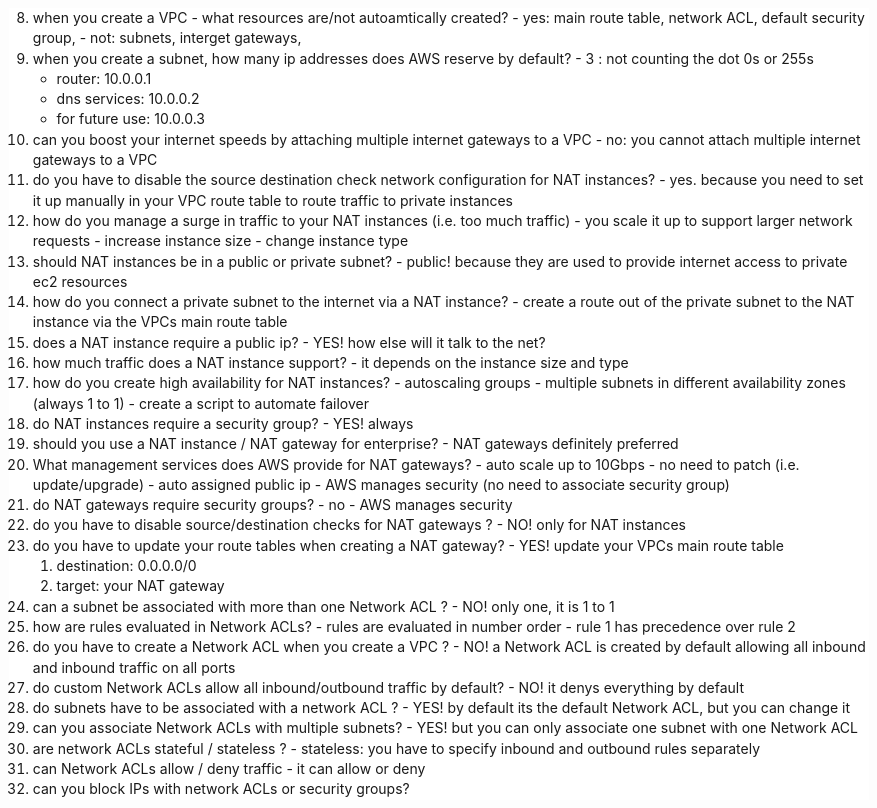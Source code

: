   8. when you create a VPC - what resources are/not autoamtically created?
    - yes: main route table, network ACL, default security group,
    - not: subnets, interget gateways,
  9. when you create a subnet, how many ip addresses does AWS reserve by default?
    - 3 : not counting the dot 0s or 255s
      + router: 10.0.0.1
      + dns services: 10.0.0.2
      + for future use: 10.0.0.3
  10. can you boost your internet speeds by attaching multiple internet gateways to a VPC
    - no: you cannot attach multiple internet gateways to a VPC
  11. do you have to disable the source destination check network configuration for NAT instances?
    - yes. because you need to set it up manually in your VPC route table to route traffic to private instances
  12. how do you manage a surge in traffic to your NAT instances (i.e. too much traffic)
    - you scale it up to support larger network requests
    - increase instance size
    - change instance type
  13. should NAT instances be in a public or private subnet?
    - public! because they are used to provide internet access to private ec2 resources
  14. how do you connect a private subnet to the internet via a NAT instance?
    - create a route out of the private subnet to the NAT instance via the VPCs main route table
  15. does a NAT instance require a public ip?
    - YES! how else will it talk to the net?
  16. how much traffic does a NAT instance support?
    - it depends on the instance size and type
  17. how do you create high availability for NAT instances?
    - autoscaling groups
    - multiple subnets in different availability zones (always 1 to 1)
    - create a script to automate failover
  18. do NAT instances require a security group?
    - YES! always
  19. should you use a NAT instance / NAT gateway for enterprise?
    - NAT gateways definitely preferred
  20. What management services does AWS provide for NAT gateways?
    - auto scale up to 10Gbps
    - no need to patch (i.e. update/upgrade)
    - auto assigned public ip
    - AWS manages security (no need to associate security group)
  21. do NAT gateways require security groups?
    - no - AWS manages security
  22. do you have to disable source/destination checks for NAT gateways ?
    - NO! only for NAT instances
  23. do you have to update your route tables when creating a NAT gateway?
    - YES! update your VPCs main route table
      1. destination: 0.0.0.0/0
      2. target: your NAT gateway
  24. can a subnet be associated with more than one Network ACL ?
    - NO! only one, it is 1 to 1
  25. how are rules evaluated in Network ACLs?
    - rules are evaluated in number order
    - rule 1 has precedence over rule 2
  26. do you have to create a Network ACL when you create a VPC ?
    - NO! a Network ACL is created by default allowing all inbound and inbound traffic on all ports
  27. do custom Network ACLs allow all inbound/outbound traffic by default?
    - NO! it denys everything by default
  28. do subnets have to be associated with a network ACL ?
    - YES! by default its the default Network ACL, but you can change it
  29. can you associate Network ACLs with multiple subnets?
    - YES! but you can only associate one subnet with one Network ACL
  30. are network ACLs stateful / stateless ?
    - stateless: you have to specify inbound and outbound rules separately
  31. can Network ACLs allow / deny traffic
    - it can allow or deny
  32. can you block IPs with network ACLs or security groups?